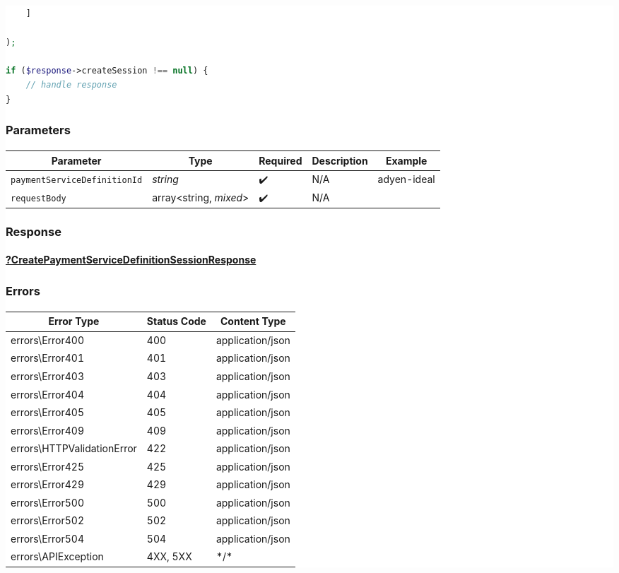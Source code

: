 ```php
    ]

);

if ($response->createSession !== null) {
    // handle response
}
```

### Parameters

| Parameter                    | Type                         | Required                     | Description                  | Example                      |
| ---------------------------- | ---------------------------- | ---------------------------- | ---------------------------- | ---------------------------- |
| `paymentServiceDefinitionId` | *string*                     | :heavy_check_mark:           | N/A                          | adyen-ideal                  |
| `requestBody`                | array<string, *mixed*>       | :heavy_check_mark:           | N/A                          |                              |

### Response

**[?CreatePaymentServiceDefinitionSessionResponse](../../CreatePaymentServiceDefinitionSessionResponse.md)**

### Errors

| Error Type                 | Status Code                | Content Type               |
| -------------------------- | -------------------------- | -------------------------- |
| errors\Error400            | 400                        | application/json           |
| errors\Error401            | 401                        | application/json           |
| errors\Error403            | 403                        | application/json           |
| errors\Error404            | 404                        | application/json           |
| errors\Error405            | 405                        | application/json           |
| errors\Error409            | 409                        | application/json           |
| errors\HTTPValidationError | 422                        | application/json           |
| errors\Error425            | 425                        | application/json           |
| errors\Error429            | 429                        | application/json           |
| errors\Error500            | 500                        | application/json           |
| errors\Error502            | 502                        | application/json           |
| errors\Error504            | 504                        | application/json           |
| errors\APIException        | 4XX, 5XX                   | \*/\*                      |